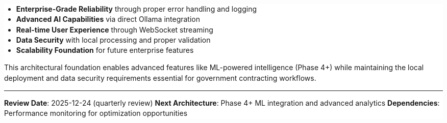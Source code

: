 - **Enterprise-Grade Reliability** through proper error handling and logging
- **Advanced AI Capabilities** via direct Ollama integration
- **Real-time User Experience** through WebSocket streaming
- **Data Security** with local processing and proper validation
- **Scalability Foundation** for future enterprise features

This architectural foundation enables advanced features like ML-powered intelligence (Phase 4+) while maintaining the local deployment and data security requirements essential for government contracting workflows.

---

**Review Date**: 2025-12-24 (quarterly review)
**Next Architecture**: Phase 4+ ML integration and advanced analytics
**Dependencies**: Performance monitoring for optimization opportunities